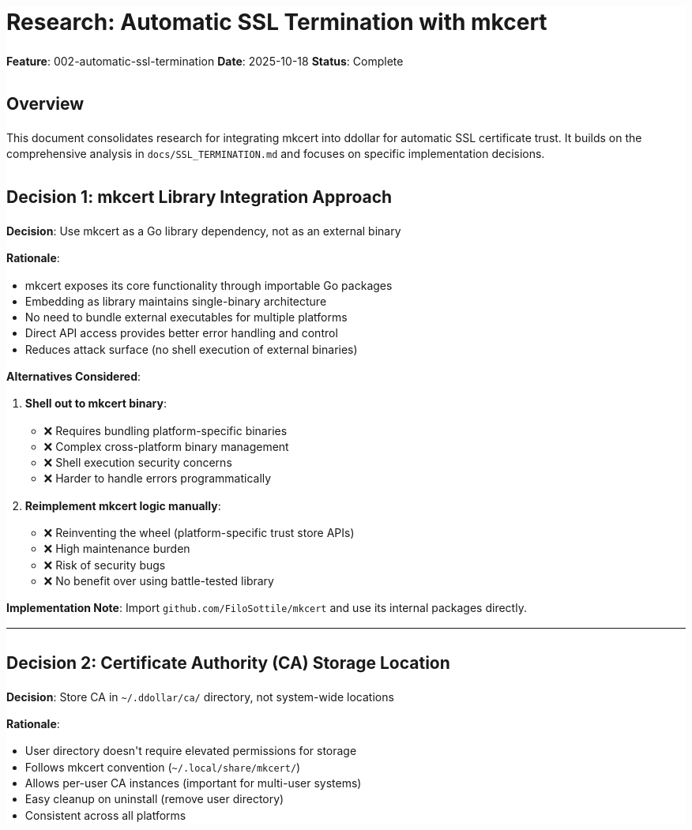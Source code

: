 # Research: Automatic SSL Termination with mkcert

**Feature**: 002-automatic-ssl-termination
**Date**: 2025-10-18
**Status**: Complete

## Overview

This document consolidates research for integrating mkcert into ddollar for automatic SSL certificate trust. It builds on the comprehensive analysis in `docs/SSL_TERMINATION.md` and focuses on specific implementation decisions.

## Decision 1: mkcert Library Integration Approach

**Decision**: Use mkcert as a Go library dependency, not as an external binary

**Rationale**:
- mkcert exposes its core functionality through importable Go packages
- Embedding as library maintains single-binary architecture
- No need to bundle external executables for multiple platforms
- Direct API access provides better error handling and control
- Reduces attack surface (no shell execution of external binaries)

**Alternatives Considered**:
1. **Shell out to mkcert binary**:
   - ❌ Requires bundling platform-specific binaries
   - ❌ Complex cross-platform binary management
   - ❌ Shell execution security concerns
   - ❌ Harder to handle errors programmatically

2. **Reimplement mkcert logic manually**:
   - ❌ Reinventing the wheel (platform-specific trust store APIs)
   - ❌ High maintenance burden
   - ❌ Risk of security bugs
   - ❌ No benefit over using battle-tested library

**Implementation Note**: Import `github.com/FiloSottile/mkcert` and use its internal packages directly.

---

## Decision 2: Certificate Authority (CA) Storage Location

**Decision**: Store CA in `~/.ddollar/ca/` directory, not system-wide locations

**Rationale**:
- User directory doesn't require elevated permissions for storage
- Follows mkcert convention (`~/.local/share/mkcert/`)
- Allows per-user CA instances (important for multi-user systems)
- Easy cleanup on uninstall (remove user directory)
- Consistent across all platforms
